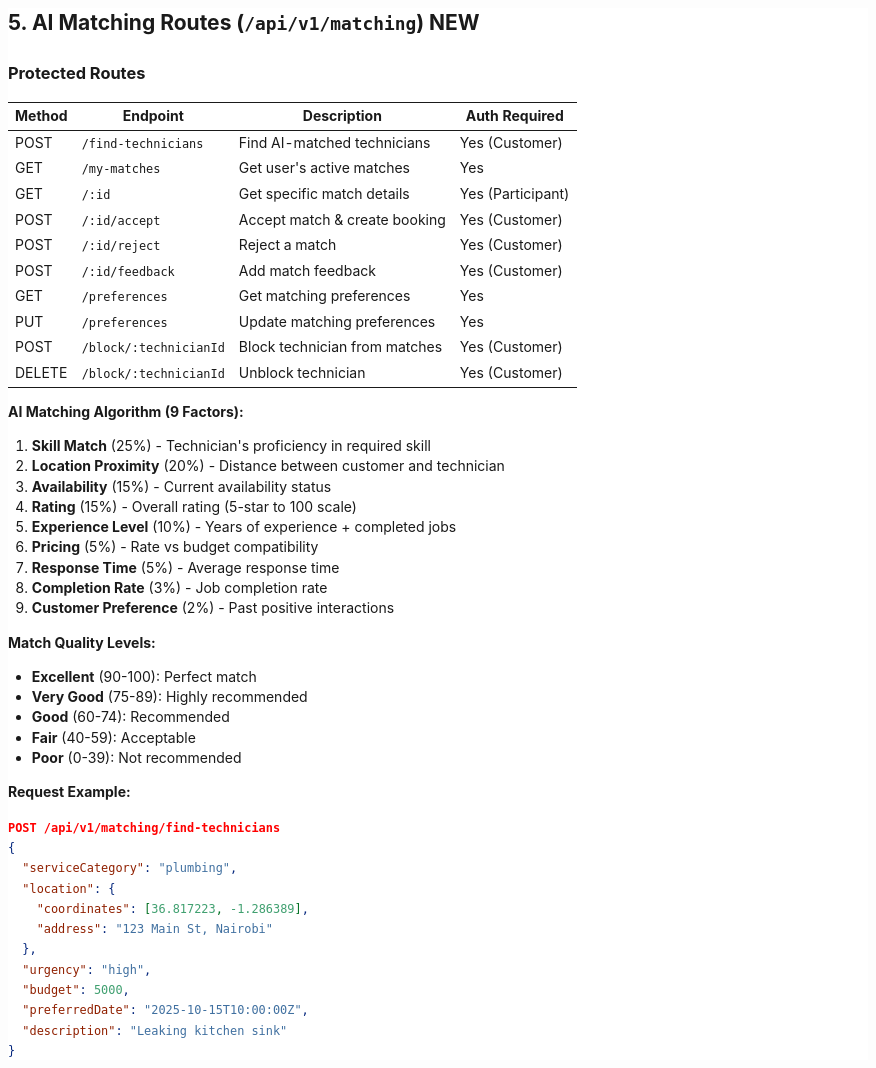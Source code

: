 
## 5. AI Matching Routes (`/api/v1/matching`)  **NEW**

### Protected Routes
| Method | Endpoint | Description | Auth Required |
|--------|----------|-------------|---------------|
| POST | `/find-technicians` | Find AI-matched technicians | Yes (Customer) |
| GET | `/my-matches` | Get user's active matches | Yes |
| GET | `/:id` | Get specific match details | Yes (Participant) |
| POST | `/:id/accept` | Accept match & create booking | Yes (Customer) |
| POST | `/:id/reject` | Reject a match | Yes (Customer) |
| POST | `/:id/feedback` | Add match feedback | Yes (Customer) |
| GET | `/preferences` | Get matching preferences | Yes |
| PUT | `/preferences` | Update matching preferences | Yes |
| POST | `/block/:technicianId` | Block technician from matches | Yes (Customer) |
| DELETE | `/block/:technicianId` | Unblock technician | Yes (Customer) |

**AI Matching Algorithm (9 Factors):**
1. **Skill Match** (25%) - Technician's proficiency in required skill
2. **Location Proximity** (20%) - Distance between customer and technician
3. **Availability** (15%) - Current availability status
4. **Rating** (15%) - Overall rating (5-star to 100 scale)
5. **Experience Level** (10%) - Years of experience + completed jobs
6. **Pricing** (5%) - Rate vs budget compatibility
7. **Response Time** (5%) - Average response time
8. **Completion Rate** (3%) - Job completion rate
9. **Customer Preference** (2%) - Past positive interactions

**Match Quality Levels:**
- **Excellent** (90-100): Perfect match
- **Very Good** (75-89): Highly recommended
- **Good** (60-74): Recommended
- **Fair** (40-59): Acceptable
- **Poor** (0-39): Not recommended

**Request Example:**
```json
POST /api/v1/matching/find-technicians
{
  "serviceCategory": "plumbing",
  "location": {
    "coordinates": [36.817223, -1.286389],
    "address": "123 Main St, Nairobi"
  },
  "urgency": "high",
  "budget": 5000,
  "preferredDate": "2025-10-15T10:00:00Z",
  "description": "Leaking kitchen sink"
}
```
